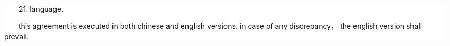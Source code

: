 
　　21. language.


　　this agreement is executed in both chinese and english versions. in case of any discrepancy， the english version shall prevail.
 


 

 
 
 
 
 
  


  
 

  


  


  
 
 
 
 

